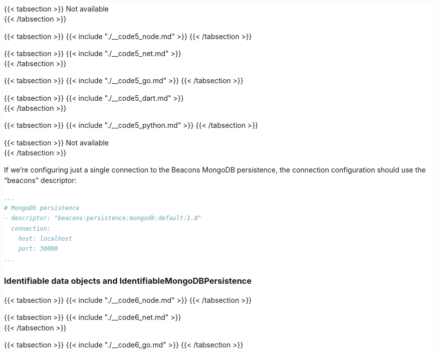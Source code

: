 {{< tabsection >}}
  Not available  
{{< /tabsection >}}

     


{{< tabsection >}}
  {{< include "./__code5_node.md" >}} 
{{< /tabsection >}}

{{< tabsection >}}
  {{< include "./__code5_net.md" >}}    
{{< /tabsection >}}

{{< tabsection >}}
  {{< include "./__code5_go.md" >}}
{{< /tabsection >}}

{{< tabsection >}}
  {{< include "./__code5_dart.md" >}}     
{{< /tabsection >}}

{{< tabsection >}}
  {{< include "./__code5_python.md" >}}
{{< /tabsection >}}

{{< tabsection >}}
  Not available  
{{< /tabsection >}}


If we’re configuring just a single connection to the Beacons MongoDB persistence, the connection configuration should use the “beacons” descriptor:

```yml
...
# MongoDb persistence
- descriptor: "beacons:persistence:mongodb:default:1.0"
  connection:
    host: localhost
    port: 30000
...

```

### Identifiable data objects and IdentifiableMongoDBPersistence

{{< tabsection >}}
    {{< include "./__code6_node.md" >}}
{{< /tabsection >}}

{{< tabsection >}}
  {{< include "./__code6_net.md" >}}    
{{< /tabsection >}}

{{< tabsection >}}
  {{< include "./__code6_go.md" >}}
{{< /tabsection >}}
